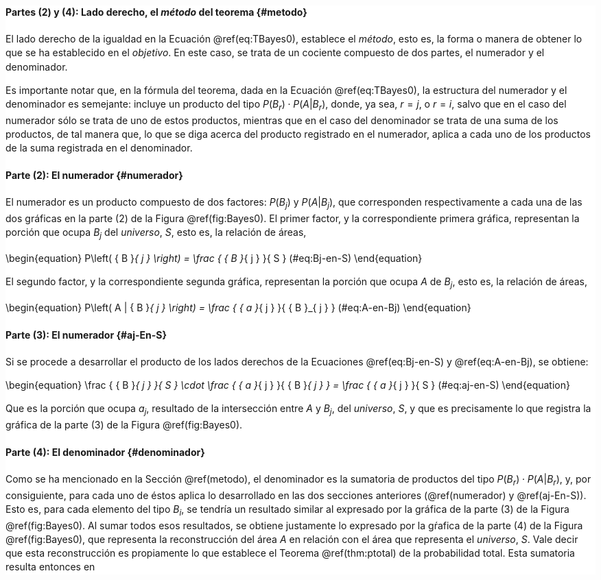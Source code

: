 
#### Partes (2) y (4): Lado derecho, el *método* del teorema {#metodo}

El lado derecho de la igualdad en la Ecuación \@ref(eq:TBayes0), establece el *método*, esto es, la forma o manera de obtener lo que se ha establecido en el *objetivo*. En este caso, se trata de un cociente compuesto de dos partes, el numerador y el denominador. 

Es importante notar que, en la fórmula del teorema, dada en la Ecuación \@ref(eq:TBayes0), la estructura del numerador y el denominador es semejante: incluye un producto del tipo $P\left( { B }_{ r } \right) \cdot P\left( A | { B }_{ r } \right)$, donde, ya sea, $r=j$, o $r=i$, salvo que en el caso del numerador sólo se trata de uno de estos productos, mientras que en el caso del denominador se trata de una suma de los productos, de tal manera que, lo que se diga acerca del producto registrado en el numerador, aplica a cada uno de los productos de la suma registrada en el denominador.

#### Parte (2): El numerador {#numerador}

El numerador es un producto compuesto de dos factores: $P\left( { B }_{ j } \right)$  y $P\left( A | { B }_{ j } \right)$, que corresponden respectivamente a cada una de las dos gráficas en la parte (2) de la Figura \@ref(fig:Bayes0). El primer factor, y la correspondiente primera gráfica, representan la porción que ocupa $B_j$ del *universo*, $S$, esto es, la relación de áreas,

\begin{equation}
P\left( { B }_{ j } \right) = \frac { { B }_{ j } }{ S }
(\#eq:Bj-en-S)
\end{equation}

El segundo factor, y la correspondiente segunda gráfica, representan la porción que ocupa $A$ de $B_j$, esto es, la relación de áreas,

\begin{equation}
P\left( A | { B }_{ j } \right) = \frac { { a }_{ j } }{ { B }_{ j } }
(\#eq:A-en-Bj)
\end{equation}

#### Parte (3): El numerador {#aj-En-S}

Si se procede a desarrollar el producto de los lados derechos de la Ecuaciones \@ref(eq:Bj-en-S) y \@ref(eq:A-en-Bj), se obtiene:

\begin{equation}
\frac { { B }_{ j } }{ S } \cdot \frac { { a }_{ j } }{ { B }_{ j } } =  \frac { { a }_{ j } }{ S }
(\#eq:aj-en-S)
\end{equation}

Que es la porción que ocupa $a_j$, resultado de la intersección entre $A$ y $B_j$, del *universo*, $S$, y que es precisamente lo que registra la gráfica de la parte (3) de la Figura \@ref(fig:Bayes0).

#### Parte (4): El denominador {#denominador}

Como se ha mencionado en la Sección \@ref(metodo), el denominador es la sumatoria de productos del tipo $P\left( { B }_{ r } \right) \cdot P\left( A | { B }_{ r } \right)$, y, por consiguiente, para cada uno de éstos aplica lo desarrollado en las dos secciones anteriores (\@ref(numerador) y \@ref(aj-En-S)). Esto es, para cada elemento del tipo $B_i$, se tendría un resultado similar al expresado por la gráfica de la parte (3) de la Figura \@ref(fig:Bayes0). Al sumar todos esos resultados, se obtiene justamente lo expresado por la gŕafica de la parte (4) de la Figura \@ref(fig:Bayes0), que representa la reconstrucción del área $A$ en relación con el área que representa el *universo*, $S$. Vale decir que esta reconstrucción es propiamente lo que establece el Teorema \@ref(thm:ptotal) de la probabilidad total. Esta sumatoria resulta entonces en
